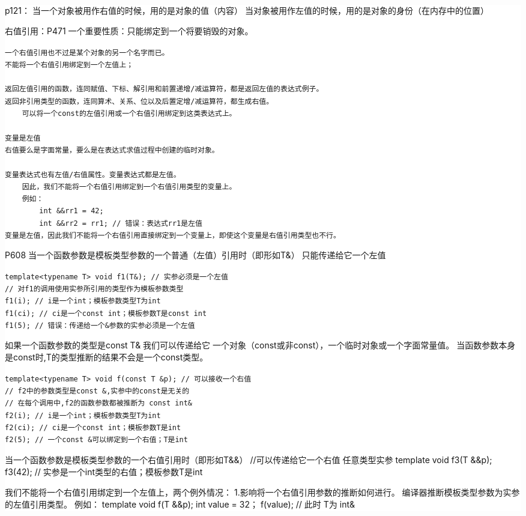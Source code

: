 


p121：
    当一个对象被用作右值的时候，用的是对象的值（内容）
    当对象被用作左值的时候，用的是对象的身份（在内存中的位置）

右值引用：P471
    一个重要性质：只能绑定到一个将要销毁的对象。
    
    一个右值引用也不过是某个对象的另一个名字而已。
    不能将一个右值引用绑定到一个左值上；

    返回左值引用的函数，连同赋值、下标、解引用和前置递增/减运算符，都是返回左值的表达式例子。
    返回非引用类型的函数，连同算术、关系、位以及后置定增/减运算符，都生成右值。
        可以将一个const的左值引用或一个右值引用绑定到这类表达式上。

    变量是左值
    右值要么是字面常量，要么是在表达式求值过程中创建的临时对象。

    变量表达式也有左值/右值属性。变量表达式都是左值。
        因此，我们不能将一个右值引用绑定到一个右值引用类型的变量上。
        例如：
            int &&rr1 = 42;
            int &&rr2 = rr1; // 错误：表达式rr1是左值
    变量是左值，因此我们不能将一个右值引用直接绑定到一个变量上，即使这个变量是右值引用类型也不行。

P608
当一个函数参数是模板类型参数的一个普通（左值）引用时（即形如T&）
    只能传递给它一个左值
```
template<typename T> void f1(T&); // 实参必须是一个左值
// 对f1的调用使用实参所引用的类型作为模板参数类型
f1(i); // i是一个int；模板参数类型T为int
f1(ci); // ci是一个const int；模板参数T是const int
f1(5); // 错误：传递给一个&参数的实参必须是一个左值
```
如果一个函数参数的类型是const T&
    我们可以传递给它 一个对象（const或非const），一个临时对象或一个字面常量值。
    当函数参数本身是const时,T的类型推断的结果不会是一个const类型。
```
template<typename T> void f(const T &p); // 可以接收一个右值
// f2中的参数类型是const &,实参中的const是无关的
// 在每个调用中,f2的函数参数都被推断为 const int&
f2(i); // i是一个int；模板参数类型T为int
f2(ci); // ci是一个const int；模板参数T是int
f2(5); // 一个const &可以绑定到一个右值；T是int
```
当一个函数参数是模板类型参数的一个右值引用时（即形如T&&）
    //可以传递给它一个右值
    任意类型实参
    template<typename T> void f3(T &&p);
    f3(42); // 实参是一个int类型的右值；模板参数T是int

我们不能将一个右值引用绑定到一个左值上，两个例外情况：
    1.影响将一个右值引用参数的推断如何进行。
        编译器推断模板类型参数为实参的左值引用类型。
        例如：
            template<typename T> void f(T &&p);
            int value = 32；
            f(value); // 此时 T为 int&
